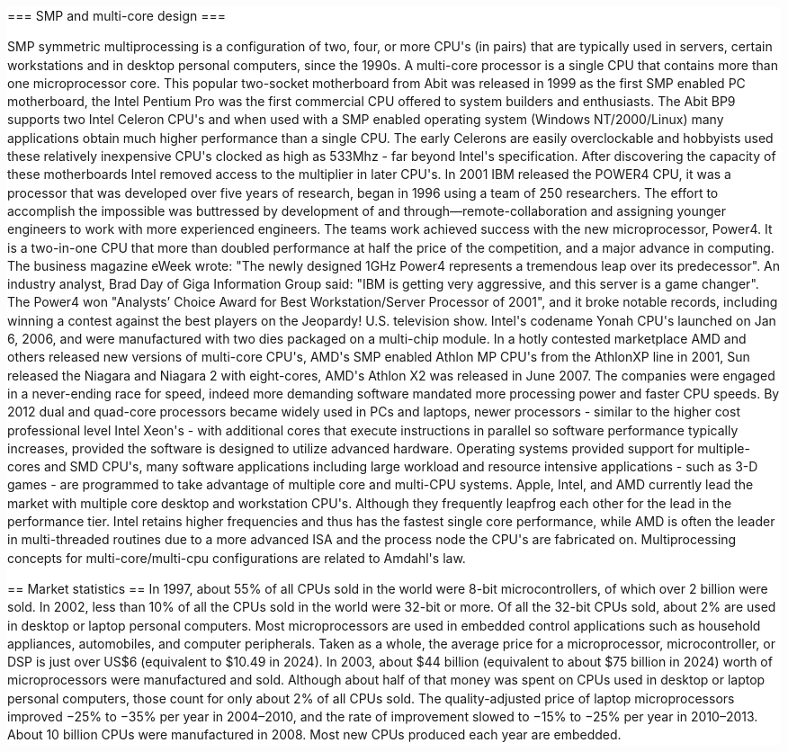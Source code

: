 
=== SMP and multi-core design ===

SMP symmetric multiprocessing is a configuration of two, four, or more CPU's (in pairs) that are typically used in servers, certain workstations and in desktop personal computers, since the 1990s. A multi-core processor is a single CPU that contains more than one microprocessor core.
This popular two-socket motherboard from Abit was released in 1999 as the first SMP enabled PC motherboard, the Intel Pentium Pro was the first commercial CPU offered to system builders and enthusiasts. The Abit BP9 supports two Intel Celeron CPU's and when used with a SMP enabled operating system (Windows NT/2000/Linux) many applications obtain much higher performance than a single CPU. The early Celerons are easily overclockable and hobbyists used these relatively inexpensive CPU's clocked as high as 533Mhz - far beyond Intel's specification. After discovering the capacity of these motherboards Intel removed access to the multiplier in later CPU's.
In 2001 IBM released the POWER4 CPU, it was a processor that was developed over five years of research, began in 1996 using a team of 250 researchers. The effort to accomplish the impossible was buttressed by development of and through—remote-collaboration and assigning younger engineers to work with more experienced engineers. The teams work achieved success with the new microprocessor, Power4. It is a two-in-one CPU that more than doubled performance at half the price of the competition, and a major advance in computing. The business magazine eWeek wrote: "The newly designed 1GHz Power4 represents a tremendous leap over its predecessor". An industry analyst, Brad Day of Giga Information Group said: "IBM is getting very aggressive, and this server is a game changer".
The Power4 won "Analysts’ Choice Award for Best Workstation/Server Processor of 2001", and it broke notable records, including winning a contest against the best players on the Jeopardy! U.S. television show.
Intel's codename Yonah CPU's launched on Jan 6, 2006, and were manufactured with two dies packaged on a multi-chip module. In a hotly contested marketplace AMD and others released new versions of multi-core CPU's, AMD's SMP enabled Athlon MP CPU's from the AthlonXP line in 2001, Sun released the Niagara and Niagara 2 with eight-cores, AMD's Athlon X2 was released in June 2007. The companies were engaged in a never-ending race for speed, indeed more demanding software mandated more processing power and faster CPU speeds.
By 2012 dual and quad-core processors became widely used in PCs and laptops, newer processors - similar to the higher cost professional level Intel Xeon's - with additional cores that execute instructions in parallel so software performance typically increases, provided the software is designed to utilize advanced hardware. Operating systems provided support for multiple-cores and SMD CPU's, many software applications including large workload and resource intensive applications - such as 3-D games - are programmed to take advantage of multiple core and multi-CPU systems.
Apple, Intel, and AMD currently lead the market with multiple core desktop and workstation CPU's. Although they frequently leapfrog each other for the lead in the performance tier. Intel retains higher frequencies and thus has the fastest single core performance, while AMD is often the leader in multi-threaded routines due to a more advanced ISA and the process node the CPU's are fabricated on.
Multiprocessing concepts for multi-core/multi-cpu configurations are related to Amdahl's law.


== Market statistics ==
In 1997, about 55% of all CPUs sold in the world were 8-bit microcontrollers, of which over 2 billion were sold.
In 2002, less than 10% of all the CPUs sold in the world were 32-bit or more. Of all the 32-bit CPUs sold, about 2% are used in desktop or laptop personal computers. Most microprocessors are used in embedded control applications such as household appliances, automobiles, and computer peripherals. Taken as a whole, the average price for a microprocessor, microcontroller, or DSP is just over US$6 (equivalent to $10.49 in 2024).
In 2003, about $44 billion (equivalent to about $75 billion in 2024) worth of microprocessors were manufactured and sold. Although about half of that money was spent on CPUs used in desktop or laptop personal computers, those count for only about 2% of all CPUs sold. The quality-adjusted price of laptop microprocessors improved −25% to −35% per year in 2004–2010, and the rate of improvement slowed to −15% to −25% per year in 2010–2013.
About 10 billion CPUs were manufactured in 2008. Most new CPUs produced each year are embedded.
